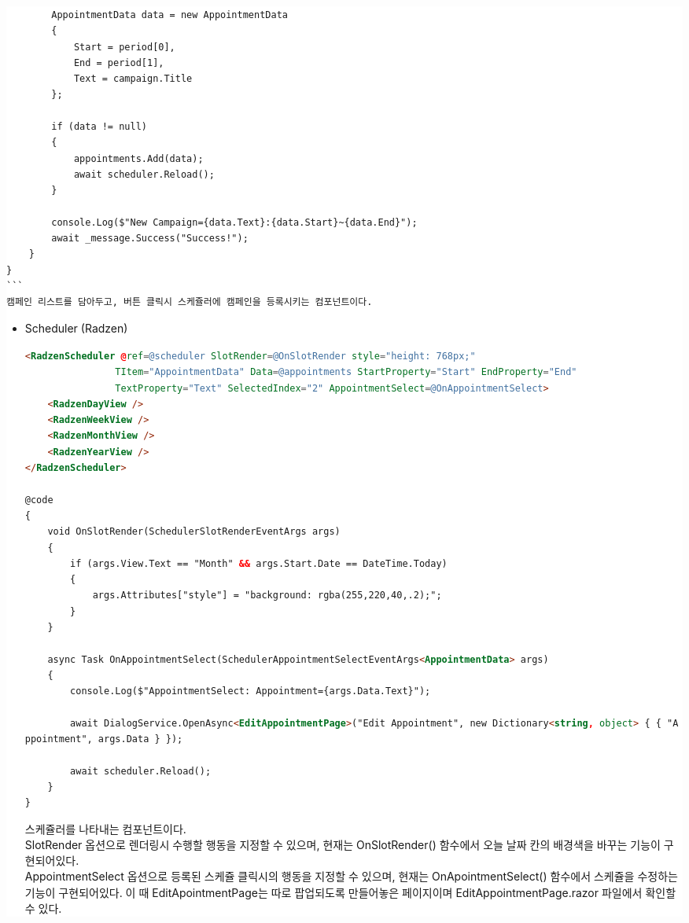             AppointmentData data = new AppointmentData
            {
                Start = period[0],
                End = period[1],
                Text = campaign.Title
            };

            if (data != null)
            {
                appointments.Add(data);
                await scheduler.Reload();
            }

            console.Log($"New Campaign={data.Text}:{data.Start}~{data.End}");
            await _message.Success("Success!");
        }
    }
    ```
    캠페인 리스트를 담아두고, 버튼 클릭시 스케쥴러에 캠페인을 등록시키는 컴포넌트이다.    

- Scheduler (Radzen)

    ```html
    <RadzenScheduler @ref=@scheduler SlotRender=@OnSlotRender style="height: 768px;" 
                    TItem="AppointmentData" Data=@appointments StartProperty="Start" EndProperty="End"
                    TextProperty="Text" SelectedIndex="2" AppointmentSelect=@OnAppointmentSelect>
        <RadzenDayView />
        <RadzenWeekView />
        <RadzenMonthView />
        <RadzenYearView />
    </RadzenScheduler>

    @code
    {
        void OnSlotRender(SchedulerSlotRenderEventArgs args)
        {
            if (args.View.Text == "Month" && args.Start.Date == DateTime.Today)
            {
                args.Attributes["style"] = "background: rgba(255,220,40,.2);";
            }
        }

        async Task OnAppointmentSelect(SchedulerAppointmentSelectEventArgs<AppointmentData> args)
        {
            console.Log($"AppointmentSelect: Appointment={args.Data.Text}");

            await DialogService.OpenAsync<EditAppointmentPage>("Edit Appointment", new Dictionary<string, object> { { "Appointment", args.Data } });

            await scheduler.Reload();
        }
    }
    ```
    스케쥴러를 나타내는 컴포넌트이다.    
    SlotRender 옵션으로 렌더링시 수행할 행동을 지정할 수 있으며, 현재는 OnSlotRender() 함수에서 오늘 날짜 칸의 배경색을 바꾸는 기능이 구현되어있다.    
    AppointmentSelect 옵션으로 등록된 스케쥴 클릭시의 행동을 지정할 수 있으며, 현재는 OnApointmentSelect() 함수에서 스케쥴을 수정하는 기능이 구현되어있다.
    이 때 EditApointmentPage는 따로 팝업되도록 만들어놓은 페이지이며 EditAppointmentPage.razor 파일에서 확인할 수 있다.    
